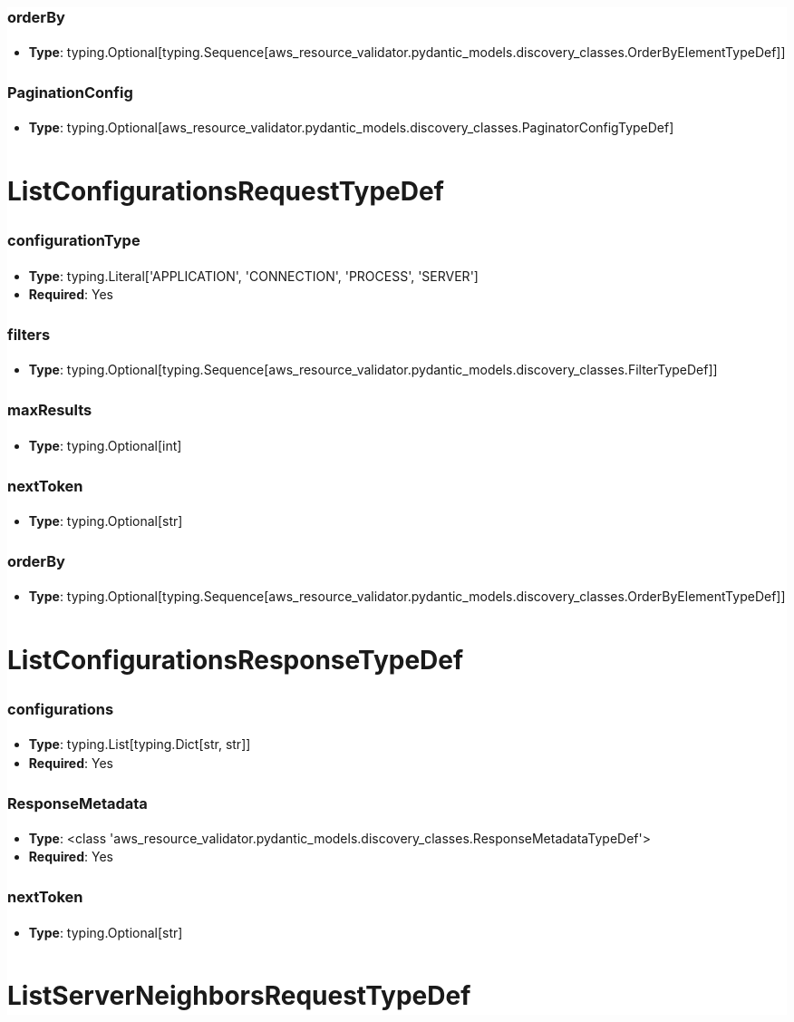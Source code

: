 ### orderBy
- **Type**: typing.Optional[typing.Sequence[aws_resource_validator.pydantic_models.discovery_classes.OrderByElementTypeDef]]

### PaginationConfig
- **Type**: typing.Optional[aws_resource_validator.pydantic_models.discovery_classes.PaginatorConfigTypeDef]


# ListConfigurationsRequestTypeDef

### configurationType
- **Type**: typing.Literal['APPLICATION', 'CONNECTION', 'PROCESS', 'SERVER']
- **Required**: Yes

### filters
- **Type**: typing.Optional[typing.Sequence[aws_resource_validator.pydantic_models.discovery_classes.FilterTypeDef]]

### maxResults
- **Type**: typing.Optional[int]

### nextToken
- **Type**: typing.Optional[str]

### orderBy
- **Type**: typing.Optional[typing.Sequence[aws_resource_validator.pydantic_models.discovery_classes.OrderByElementTypeDef]]


# ListConfigurationsResponseTypeDef

### configurations
- **Type**: typing.List[typing.Dict[str, str]]
- **Required**: Yes

### ResponseMetadata
- **Type**: <class 'aws_resource_validator.pydantic_models.discovery_classes.ResponseMetadataTypeDef'>
- **Required**: Yes

### nextToken
- **Type**: typing.Optional[str]


# ListServerNeighborsRequestTypeDef
